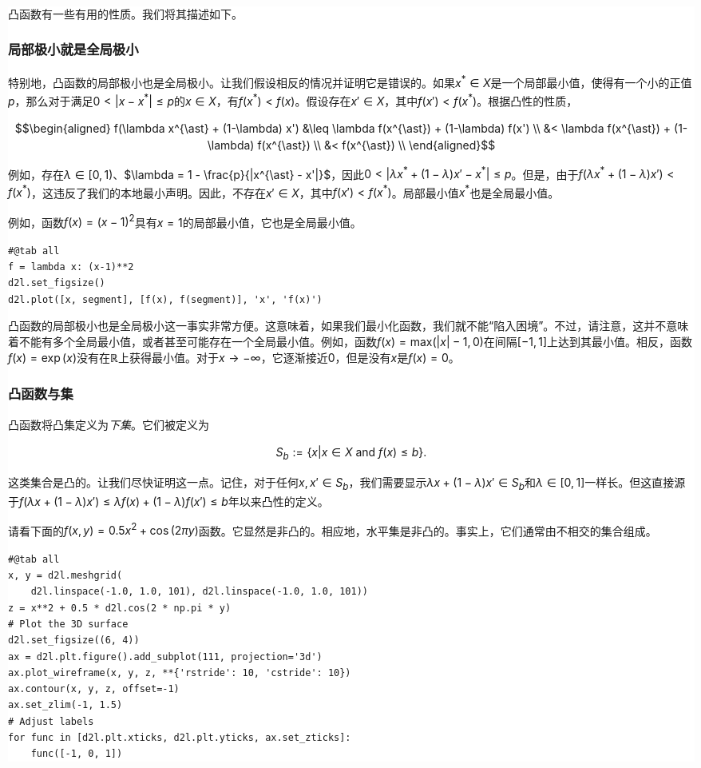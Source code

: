 凸函数有一些有用的性质。我们将其描述如下。

### 局部极小就是全局极小

特别地，凸函数的局部极小也是全局极小。让我们假设相反的情况并证明它是错误的。如果$x^{\ast} \in X$是一个局部最小值，使得有一个小的正值$p$，那么对于满足$0 < |x - x^{\ast}| \leq p$的$x \in X$，有$f(x^{\ast}) < f(x)$。假设存在$x' \in X$，其中$f(x') < f(x^{\ast})$。根据凸性的性质，

$$\begin{aligned}
    f(\lambda x^{\ast} + (1-\lambda) x') &\leq \lambda f(x^{\ast}) + (1-\lambda) f(x') \\
    &< \lambda f(x^{\ast}) + (1-\lambda) f(x^{\ast}) \\
    &< f(x^{\ast}) \\
\end{aligned}$$

例如，存在$\lambda \in [0, 1)$、$\lambda = 1 - \frac{p}{|x^{\ast} - x'|}$，因此$0 < |\lambda x^{\ast} + (1-\lambda) x' - x^{\ast}| \leq p$。但是，由于$f(\lambda x^{\ast} + (1-\lambda) x') < f(x^{\ast})$，这违反了我们的本地最小声明。因此，不存在$x' \in X$，其中$f(x') < f(x^{\ast})$。局部最小值$x^{\ast}$也是全局最小值。

例如，函数$f(x) = (x-1)^2$具有$x=1$的局部最小值，它也是全局最小值。

```{.python .input}
#@tab all
f = lambda x: (x-1)**2
d2l.set_figsize()
d2l.plot([x, segment], [f(x), f(segment)], 'x', 'f(x)')
```

凸函数的局部极小也是全局极小这一事实非常方便。这意味着，如果我们最小化函数，我们就不能“陷入困境”。不过，请注意，这并不意味着不能有多个全局最小值，或者甚至可能存在一个全局最小值。例如，函数$f(x) = \mathrm{max}(|x|-1, 0)$在间隔$[-1, 1]$上达到其最小值。相反，函数$f(x) = \exp(x)$没有在$\mathbb{R}$上获得最小值。对于$x \to -\infty$，它逐渐接近$0$，但是没有$x$是$f(x) = 0$。

### 凸函数与集

凸函数将凸集定义为*下集*。它们被定义为

$$S_b := \{x | x \in X \text{ and } f(x) \leq b\}.$$

这类集合是凸的。让我们尽快证明这一点。记住，对于任何$x, x' \in S_b$，我们需要显示$\lambda x + (1-\lambda) x' \in S_b$和$\lambda \in [0, 1]$一样长。但这直接源于$f(\lambda x + (1-\lambda) x') \leq \lambda f(x) + (1-\lambda) f(x') \leq b$年以来凸性的定义。

请看下面的$f(x, y) = 0.5 x^2 + \cos(2 \pi y)$函数。它显然是非凸的。相应地，水平集是非凸的。事实上，它们通常由不相交的集合组成。

```{.python .input}
#@tab all
x, y = d2l.meshgrid(
    d2l.linspace(-1.0, 1.0, 101), d2l.linspace(-1.0, 1.0, 101))
z = x**2 + 0.5 * d2l.cos(2 * np.pi * y)
# Plot the 3D surface
d2l.set_figsize((6, 4))
ax = d2l.plt.figure().add_subplot(111, projection='3d')
ax.plot_wireframe(x, y, z, **{'rstride': 10, 'cstride': 10})
ax.contour(x, y, z, offset=-1)
ax.set_zlim(-1, 1.5)
# Adjust labels
for func in [d2l.plt.xticks, d2l.plt.yticks, ax.set_zticks]:
    func([-1, 0, 1])
```
